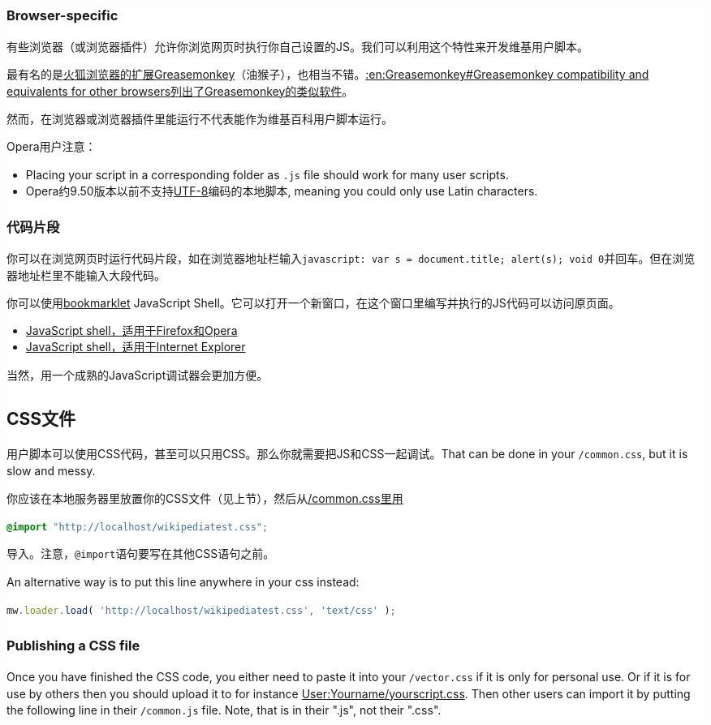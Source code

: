 ### Browser-specific

有些浏览器（或浏览器插件）允许你浏览网页时执行你自己设置的JS。我们可以利用这个特性来开发维基用户脚本。

最有名的是[火狐浏览器的扩展](https://zh.wikipedia.org/wiki/火狐浏览器 "wikilink")[Greasemonkey](../Page/Greasemonkey.md "wikilink")（油猴子），也相当不错。[:en:Greasemonkey\#Greasemonkey
compatibility and equivalents for other
browsers列出了Greasemonkey的类似软件](https://zh.wikipedia.org/wiki/:en:Greasemonkey#Greasemonkey_compatibility_and_equivalents_for_other_browsers "wikilink")。

然而，在浏览器或浏览器插件里能运行不代表能作为维基百科用户脚本运行。

Opera用户注意：

  - Placing your script in a corresponding folder as <name>`.js` file
    should work for many user scripts.
  - Opera约9.50版本以前不支持[UTF-8](../Page/UTF-8.md "wikilink")编码的本地脚本,
    meaning you could only use Latin characters.

### 代码片段

你可以在浏览网页时运行代码片段，如在浏览器地址栏输入`javascript: var s = document.title; alert(s);
void 0`并回车。但在浏览器地址栏里不能输入大段代码。

你可以使用[bookmarklet](https://zh.wikipedia.org/wiki/bookmarklet "wikilink")
JavaScript Shell。它可以打开一个新窗口，在这个窗口里编写并执行的JS代码可以访问原页面。

  - [JavaScript
    shell，适用于Firefox和Opera](http://www.squarefree.com/shell/)
  - [JavaScript
    shell，适用于Internet Explorer](http://blog.monstuff.com/archives/000287.html)

当然，用一个成熟的JavaScript调试器会更加方便。

## CSS文件

用户脚本可以使用CSS代码，甚至可以只用CSS。那么你就需要把JS和CSS一起调试。That can be done in your
`/common.css`, but it is slow and messy.

你应该在本地服务器里放置你的CSS文件（见上节），然后从[/common.css里用](https://zh.wikipedia.org/wiki/Special:Mypage/common.css "wikilink")

``` css
@import "http://localhost/wikipediatest.css";
```

导入。注意，`@import`语句要写在其他CSS语句之前。

An alternative way is to put this line anywhere in your css instead:

``` javascript
mw.loader.load( 'http://localhost/wikipediatest.css', 'text/css' );
```

### Publishing a CSS file

Once you have finished the CSS code, you either need to paste it into
your `/vector.css` if it is only for personal use. Or if it is for use
by others then you should upload it to for instance
[User:Yourname/yourscript.css](https://zh.wikipedia.org/wiki/Special:Mypage/yourscript.css "wikilink").
Then other users can import it by putting the following line in their
`/common.js` file. Note, that is in their ".js", not their ".css".
